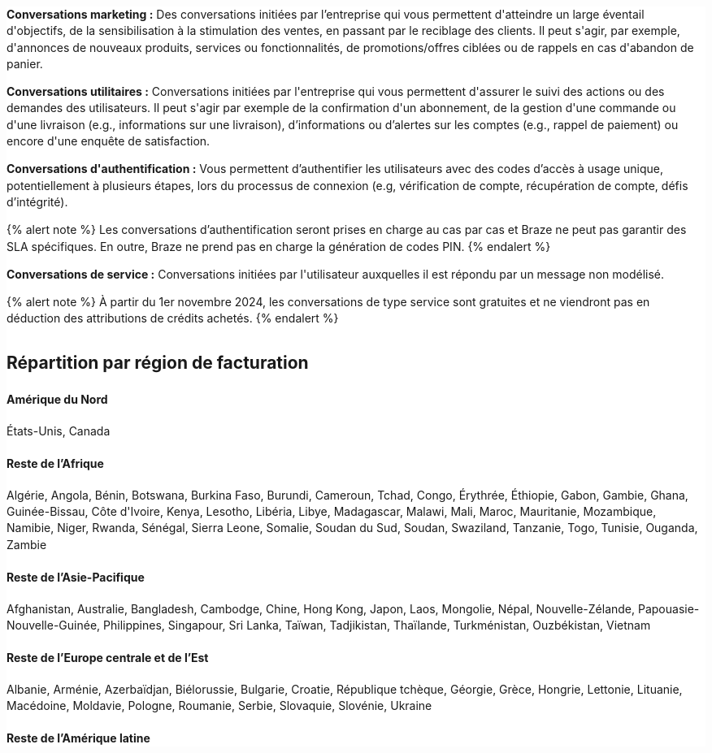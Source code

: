 **Conversations marketing :** Des conversations initiées par l’entreprise qui vous permettent d'atteindre un large éventail d'objectifs, de la sensibilisation à la stimulation des ventes, en passant par le reciblage des clients. Il peut s'agir, par exemple, d'annonces de nouveaux produits, services ou fonctionnalités, de promotions/offres ciblées ou de rappels en cas d'abandon de panier.

**Conversations utilitaires :** Conversations initiées par l'entreprise qui vous permettent d'assurer le suivi des actions ou des demandes des utilisateurs. Il peut s'agir par exemple de la confirmation d'un abonnement, de la gestion d'une commande ou d'une livraison (e.g., informations sur une livraison), d’informations ou d’alertes sur les comptes (e.g., rappel de paiement) ou encore d'une enquête de satisfaction.

**Conversations d'authentification :** Vous permettent d’authentifier les utilisateurs avec des codes d’accès à usage unique, potentiellement à plusieurs étapes, lors du processus de connexion (e.g, vérification de compte, récupération de compte, défis d’intégrité).

{% alert note %}
Les conversations d’authentification seront prises en charge au cas par cas et Braze ne peut pas garantir des SLA spécifiques. En outre, Braze ne prend pas en charge la génération de codes PIN.
{% endalert %}

**Conversations de service :** Conversations initiées par l'utilisateur auxquelles il est répondu par un message non modélisé.

{% alert note %}
À partir du 1er novembre 2024, les conversations de type service sont gratuites et ne viendront pas en déduction des attributions de crédits achetés.
{% endalert %}

## Répartition par région de facturation

#### Amérique du Nord

États-Unis, Canada

#### Reste de l’Afrique

Algérie, Angola, Bénin, Botswana, Burkina Faso, Burundi, Cameroun, Tchad, Congo, Érythrée, Éthiopie, Gabon, Gambie, Ghana, Guinée-Bissau, Côte d'Ivoire, Kenya, Lesotho, Libéria, Libye,
Madagascar, Malawi, Mali, Maroc, Mauritanie, Mozambique, Namibie, Niger, Rwanda, Sénégal, Sierra Leone, Somalie, Soudan du Sud, Soudan, Swaziland, Tanzanie, Togo, Tunisie, Ouganda, Zambie

#### Reste de l’Asie-Pacifique

Afghanistan, Australie, Bangladesh, Cambodge, Chine, Hong Kong, Japon, Laos, Mongolie, Népal, Nouvelle-Zélande, Papouasie-Nouvelle-Guinée, Philippines, Singapour, Sri Lanka, Taïwan, Tadjikistan, Thaïlande,
Turkménistan, Ouzbékistan, Vietnam

#### Reste de l’Europe centrale et de l’Est

Albanie, Arménie, Azerbaïdjan, Biélorussie, Bulgarie, Croatie, République tchèque, Géorgie, Grèce, Hongrie, Lettonie, Lituanie, Macédoine, Moldavie, Pologne, Roumanie, Serbie, Slovaquie, Slovénie, Ukraine

#### Reste de l’Amérique latine
